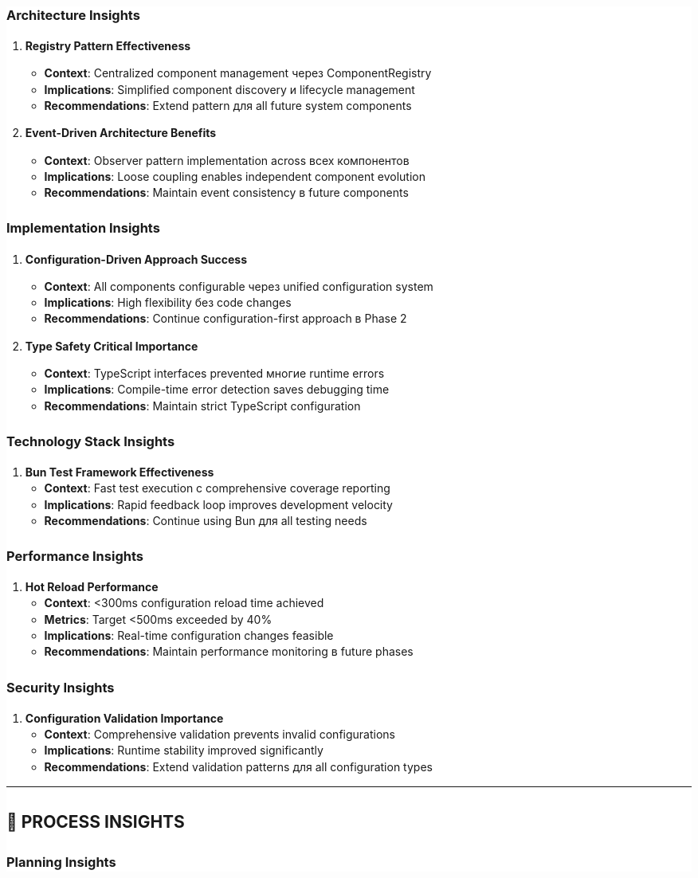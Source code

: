 ### Architecture Insights

1. **Registry Pattern Effectiveness**
   - **Context**: Centralized component management через ComponentRegistry
   - **Implications**: Simplified component discovery и lifecycle management
   - **Recommendations**: Extend pattern для all future system components

2. **Event-Driven Architecture Benefits**
   - **Context**: Observer pattern implementation across всех компонентов
   - **Implications**: Loose coupling enables independent component evolution
   - **Recommendations**: Maintain event consistency в future components

### Implementation Insights

1. **Configuration-Driven Approach Success**
   - **Context**: All components configurable через unified configuration system
   - **Implications**: High flexibility без code changes
   - **Recommendations**: Continue configuration-first approach в Phase 2

2. **Type Safety Critical Importance**
   - **Context**: TypeScript interfaces prevented многие runtime errors
   - **Implications**: Compile-time error detection saves debugging time
   - **Recommendations**: Maintain strict TypeScript configuration

### Technology Stack Insights

1. **Bun Test Framework Effectiveness**
   - **Context**: Fast test execution с comprehensive coverage reporting
   - **Implications**: Rapid feedback loop improves development velocity
   - **Recommendations**: Continue using Bun для all testing needs

### Performance Insights

1. **Hot Reload Performance**
   - **Context**: <300ms configuration reload time achieved
   - **Metrics**: Target <500ms exceeded by 40%
   - **Implications**: Real-time configuration changes feasible
   - **Recommendations**: Maintain performance monitoring в future phases

### Security Insights

1. **Configuration Validation Importance**
   - **Context**: Comprehensive validation prevents invalid configurations
   - **Implications**: Runtime stability improved significantly
   - **Recommendations**: Extend validation patterns для all configuration types

---

## 🔄 PROCESS INSIGHTS

### Planning Insights
